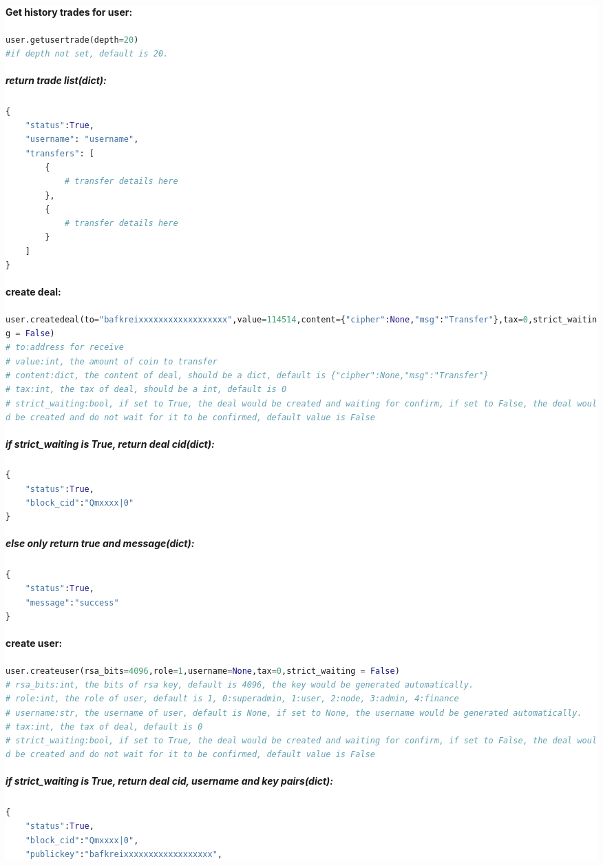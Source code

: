 #### Get history trades for user:
```python
user.getusertrade(depth=20) 
#if depth not set, default is 20.
```
##### return trade list(dict):
```python
{
    "status":True,
    "username": "username",
    "transfers": [
        {
            # transfer details here
        },
        {
            # transfer details here
        }
    ]
}
```

#### create deal:
```python
user.createdeal(to="bafkreixxxxxxxxxxxxxxxxxx",value=114514,content={"cipher":None,"msg":"Transfer"},tax=0,strict_waiting = False)
# to:address for receive
# value:int, the amount of coin to transfer
# content:dict, the content of deal, should be a dict, default is {"cipher":None,"msg":"Transfer"}
# tax:int, the tax of deal, should be a int, default is 0
# strict_waiting:bool, if set to True, the deal would be created and waiting for confirm, if set to False, the deal would be created and do not wait for it to be confirmed, default value is False
```
##### if strict_waiting is True, return deal cid(dict):
```python
{
    "status":True,
    "block_cid":"Qmxxxx|0"
}
```
##### else only return true and message(dict):
```python
{
    "status":True,
    "message":"success"
}
```

#### create user:
```python
user.createuser(rsa_bits=4096,role=1,username=None,tax=0,strict_waiting = False)
# rsa_bits:int, the bits of rsa key, default is 4096, the key would be generated automatically.
# role:int, the role of user, default is 1, 0:superadmin, 1:user, 2:node, 3:admin, 4:finance
# username:str, the username of user, default is None, if set to None, the username would be generated automatically.
# tax:int, the tax of deal, default is 0
# strict_waiting:bool, if set to True, the deal would be created and waiting for confirm, if set to False, the deal would be created and do not wait for it to be confirmed, default value is False
```
##### if strict_waiting is True, return deal cid, username and key pairs(dict):
```python
{
    "status":True,
    "block_cid":"Qmxxxx|0",
    "publickey":"bafkreixxxxxxxxxxxxxxxxxx",
```